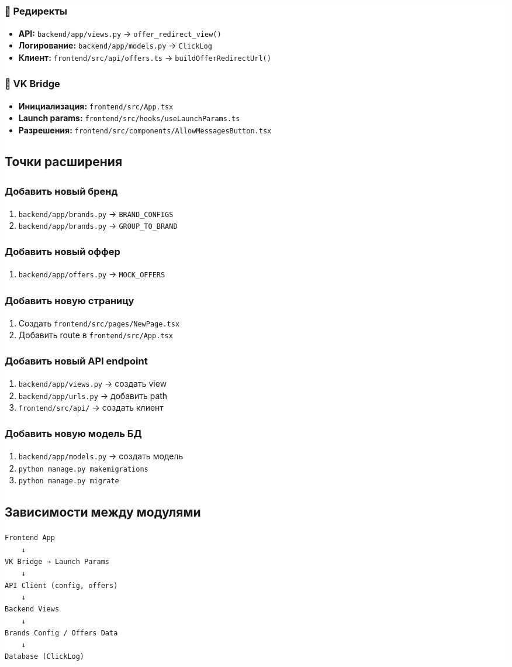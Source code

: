 ### 🔗 Редиректы
- **API:** `backend/app/views.py` → `offer_redirect_view()`
- **Логирование:** `backend/app/models.py` → `ClickLog`
- **Клиент:** `frontend/src/api/offers.ts` → `buildOfferRedirectUrl()`

### 🚀 VK Bridge
- **Инициализация:** `frontend/src/App.tsx`
- **Launch params:** `frontend/src/hooks/useLaunchParams.ts`
- **Разрешения:** `frontend/src/components/AllowMessagesButton.tsx`

## Точки расширения

### Добавить новый бренд
1. `backend/app/brands.py` → `BRAND_CONFIGS`
2. `backend/app/brands.py` → `GROUP_TO_BRAND`

### Добавить новый оффер
1. `backend/app/offers.py` → `MOCK_OFFERS`

### Добавить новую страницу
1. Создать `frontend/src/pages/NewPage.tsx`
2. Добавить route в `frontend/src/App.tsx`

### Добавить новый API endpoint
1. `backend/app/views.py` → создать view
2. `backend/app/urls.py` → добавить path
3. `frontend/src/api/` → создать клиент

### Добавить новую модель БД
1. `backend/app/models.py` → создать модель
2. `python manage.py makemigrations`
3. `python manage.py migrate`

## Зависимости между модулями

```
Frontend App
    ↓
VK Bridge → Launch Params
    ↓
API Client (config, offers)
    ↓
Backend Views
    ↓
Brands Config / Offers Data
    ↓
Database (ClickLog)
```
